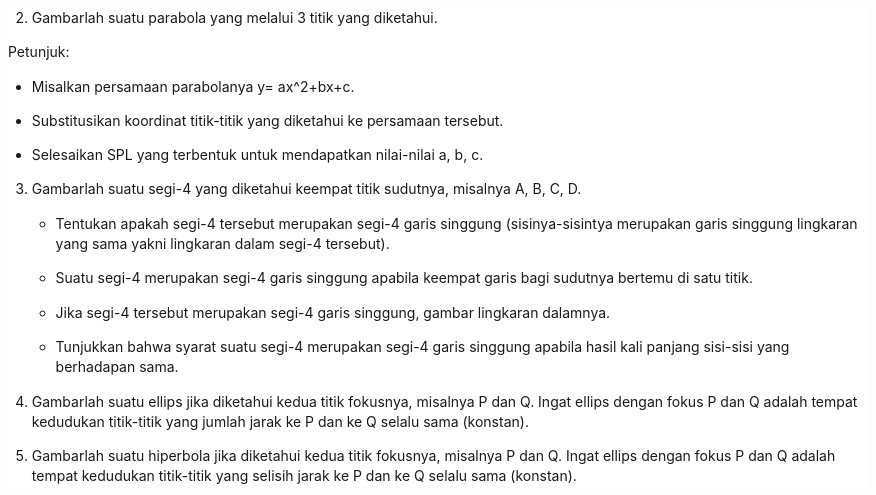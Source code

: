 
2. Gambarlah suatu parabola yang melalui 3 titik yang diketahui.


Petunjuk:


- Misalkan persamaan parabolanya y= ax^2+bx+c.


- Substitusikan koordinat titik-titik yang diketahui ke persamaan tersebut.


- Selesaikan SPL yang terbentuk untuk mendapatkan nilai-nilai a, b, c.


3. Gambarlah suatu segi-4 yang diketahui keempat titik sudutnya, misalnya A, B, C, D.


   - Tentukan apakah segi-4 tersebut merupakan segi-4 garis singgung (sisinya-sisintya
merupakan garis singgung lingkaran yang sama yakni lingkaran dalam segi-4 tersebut).


   - Suatu segi-4 merupakan segi-4 garis singgung apabila keempat garis bagi sudutnya
bertemu di satu titik.


   - Jika segi-4 tersebut merupakan segi-4 garis singgung, gambar lingkaran dalamnya.


   - Tunjukkan bahwa syarat suatu segi-4 merupakan segi-4 garis singgung apabila hasil kali
panjang sisi-sisi yang berhadapan sama.


4. Gambarlah suatu ellips jika diketahui kedua titik fokusnya, misalnya P dan Q. Ingat
ellips dengan fokus P dan Q adalah tempat kedudukan titik-titik yang jumlah jarak ke P dan
ke Q selalu sama (konstan).


5. Gambarlah suatu hiperbola jika diketahui kedua titik fokusnya, misalnya P dan Q. Ingat
ellips dengan fokus P dan Q adalah tempat kedudukan titik-titik yang selisih jarak ke P dan
ke Q selalu sama (konstan).


